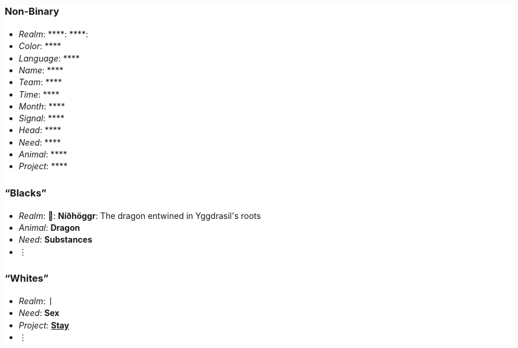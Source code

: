 ### Non-Binary
  * _Realm_: ****: ****:
  * _Color_: ****
  * _Language_: ****
  * _Name_: ****
  * _Team_: ****
  * _Time_: ****
  * _Month_: ****
  * _Signal_: ****
  * _Head_: ****
  * _Need_: ****
  * _Animal_: ****
  * _Project_: ****

### “Blacks”
  * _Realm_: **🐲**: **Níðhöggr**: The dragon entwined in Yggdrasil's roots
  * _Animal_: **Dragon**
  * _Need_: **Substances**
  * ⋮

### “Whites”
  * _Realm_: **ᛁ**
  * _Need_: **Sex**
  * _Project_: **[Stay](#stay)**
  * ⋮
